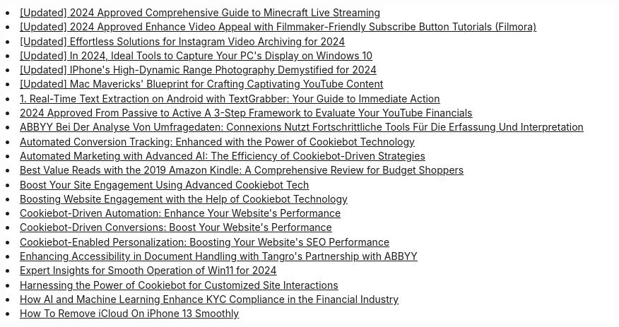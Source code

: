 <li><a href="https://screen-capture.techidaily.com/updated-2024-approved-comprehensive-guide-to-minecraft-live-streaming/"><u>[Updated] 2024 Approved  Comprehensive Guide to Minecraft Live Streaming</u></a></li>
<li><a href="https://facebook-record-videos.techidaily.com/updated-2024-approved-enhance-video-appeal-with-filmmaker-friendly-subscribe-button-tutorials-filmora/"><u>[Updated] 2024 Approved  Enhance Video Appeal with Filmmaker-Friendly Subscribe Button Tutorials (Filmora)</u></a></li>
<li><a href="https://instagram-video-recordings.techidaily.com/updated-effortless-solutions-for-instagram-video-archiving-for-2024/"><u>[Updated] Effortless Solutions for Instagram Video Archiving for 2024</u></a></li>
<li><a href="https://remote-screen-capture.techidaily.com/updated-in-2024-ideal-tools-to-capture-your-pcs-display-on-windows-10/"><u>[Updated] In 2024, Ideal Tools to Capture Your PC's Display on Windows 10</u></a></li>
<li><a href="https://fox-info.techidaily.com/updated-iphones-high-dynamic-range-photography-demystified-for-2024/"><u>[Updated] IPhone's High-Dynamic Range Photography Demystified for 2024</u></a></li>
<li><a href="https://facebook-record-videos.techidaily.com/updated-mac-mavericks-blueprint-for-crafting-captivating-youtube-content/"><u>[Updated] Mac Mavericks' Blueprint for Crafting Captivating YouTube Content</u></a></li>
<li><a href="https://discover-alternatives.techidaily.com/1-real-time-text-extraction-on-android-with-textgrabber-your-guide-to-immediate-action/"><u>1. Real-Time Text Extraction on Android with TextGrabber: Your Guide to Immediate Action</u></a></li>
<li><a href="https://youtube-sure.techidaily.com/approved-from-passive-to-active-a-3-step-framework-to-evaluate-your-youtube-financials/"><u>2024 Approved  From Passive to Active  A 3-Step Framework to Evaluate Your YouTube Financials</u></a></li>
<li><a href="https://discover-alternatives.techidaily.com/abbyy-bei-der-analyse-von-umfragedaten-connexions-nutzt-fortschrittliche-tools-fur-die-erfassung-und-interpretation/"><u>ABBYY Bei Der Analyse Von Umfragedaten: Connexions Nutzt Fortschrittliche Tools Für Die Erfassung Und Interpretation</u></a></li>
<li><a href="https://discover-alternatives.techidaily.com/automated-conversion-tracking-enhanced-with-the-power-of-cookiebot-technology/"><u>Automated Conversion Tracking: Enhanced with the Power of Cookiebot Technology</u></a></li>
<li><a href="https://discover-alternatives.techidaily.com/automated-marketing-with-advanced-ai-the-efficiency-of-cookiebot-driven-strategies/"><u>Automated Marketing with Advanced AI: The Efficiency of Cookiebot-Driven Strategies</u></a></li>
<li><a href="https://buynow-info.techidaily.com/best-value-reads-with-the-2019-amazon-kindle-a-comprehensive-review-for-budget-shoppers/"><u>Best Value Reads with the 2019 Amazon Kindle: A Comprehensive Review for Budget Shoppers</u></a></li>
<li><a href="https://discover-alternatives.techidaily.com/boost-your-site-engagement-using-advanced-cookiebot-tech/"><u>Boost Your Site Engagement Using Advanced Cookiebot Tech</u></a></li>
<li><a href="https://discover-alternatives.techidaily.com/boosting-website-engagement-with-the-help-of-cookiebot-technology/"><u>Boosting Website Engagement with the Help of Cookiebot Technology</u></a></li>
<li><a href="https://discover-alternatives.techidaily.com/cookiebot-driven-automation-enhance-your-websites-performance/"><u>Cookiebot-Driven Automation: Enhance Your Website's Performance</u></a></li>
<li><a href="https://discover-alternatives.techidaily.com/cookiebot-driven-conversions-boost-your-websites-performance/"><u>Cookiebot-Driven Conversions: Boost Your Website's Performance</u></a></li>
<li><a href="https://discover-alternatives.techidaily.com/cookiebot-enabled-personalization-boosting-your-websites-seo-performance/"><u>Cookiebot-Enabled Personalization: Boosting Your Website's SEO Performance</u></a></li>
<li><a href="https://discover-alternatives.techidaily.com/enhancing-accessibility-in-document-handling-with-tangros-partnership-with-abbyy/"><u>Enhancing Accessibility in Document Handling with Tangro's Partnership with ABBYY</u></a></li>
<li><a href="https://some-knowledge.techidaily.com/expert-insights-for-smooth-operation-of-win11-for-2024/"><u>Expert Insights for Smooth Operation of Win11 for 2024</u></a></li>
<li><a href="https://discover-alternatives.techidaily.com/harnessing-the-power-of-cookiebot-for-customized-site-interactions/"><u>Harnessing the Power of Cookiebot for Customized Site Interactions</u></a></li>
<li><a href="https://discover-alternatives.techidaily.com/how-ai-and-machine-learning-enhance-kyc-compliance-in-the-financial-industry/"><u>How AI and Machine Learning Enhance KYC Compliance in the Financial Industry</u></a></li>
<li><a href="https://activate-lock.techidaily.com/how-to-remove-icloud-on-iphone-13-smoothly-by-drfone-ios/"><u>How To Remove iCloud On iPhone 13 Smoothly</u></a></li>